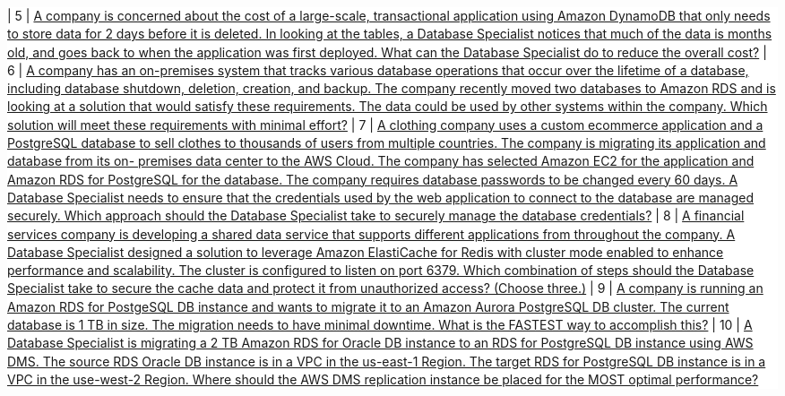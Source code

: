 | 5   | [A company is concerned about the cost of a large-scale, transactional application using Amazon DynamoDB that only needs to store data for 2 days before it is deleted. In looking at the tables, a Database Specialist notices that much of the data is months old, and goes back to when the application was first deployed. What can the Database Specialist do to reduce the overall cost?](#a-company-is-concerned-about-the-cost-of-a-large-scale-transactional-application-using-amazon-dynamodb-that-only-needs-to-store-data-for-2-days-before-it-is-deleted-in-looking-at-the-tables-a-database-specialist-notices-that-much-of-the-data-is-months-old-and-goes-back-to-when-the-application-was-first-deployed-what-can-the-database-specialist-do-to-reduce-the-overall-cost)
| 6   | [A company has an on-premises system that tracks various database operations that occur over the lifetime of a database, including database shutdown, deletion, creation, and backup. The company recently moved two databases to Amazon RDS and is looking at a solution that would satisfy these requirements. The data could be used by other systems within the company. Which solution will meet these requirements with minimal effort?](#a-company-has-an-on-premises-system-that-tracks-various-database-operations-that-occur-over-the-lifetime-of-a-database-including-database-shutdown-deletion-creation-and-backup-the-company-recently-moved-two-databases-to-amazon-rds-and-is-looking-at-a-solution-that-would-satisfy-these-requirements-the-data-could-be-used-by-other-systems-within-the-company-which-solution-will-meet-these-requirements-with-minimal-effort)
| 7   | [A clothing company uses a custom ecommerce application and a PostgreSQL database to sell clothes to thousands of users from multiple countries. The company is migrating its application and database from its on- premises data center to the AWS Cloud. The company has selected Amazon EC2 for the application and Amazon RDS for PostgreSQL for the database. The company requires database passwords to be changed every 60 days. A Database Specialist needs to ensure that the credentials used by the web application to connect to the database are managed securely. Which approach should the Database Specialist take to securely manage the database credentials?](#a-clothing-company-uses-a-custom-ecommerce-application-and-a-postgresql-database-to-sell-clothes-to-thousands-of-users-from-multiple-countries-the-company-is-migrating-its-application-and-database-from-its-on--premises-data-center-to-the-aws-cloud-the-company-has-selected-amazon-ec2-for-the-application-and-amazon-rds-for-postgresql-for-the-database-the-company-requires-database-passwords-to-be-changed-every-60-days-a-database-specialist-needs-to-ensure-that-the-credentials-used-by-the-web-application-to-connect-to-the-database-are-managed-securely-which-approach-should-the-database-specialist-take-to-securely-manage-the-database-credentials)
| 8   | [A financial services company is developing a shared data service that supports different applications from throughout the company. A Database Specialist designed a solution to leverage Amazon ElastiCache for Redis with cluster mode enabled to enhance performance and scalability. The cluster is configured to listen on port 6379. Which combination of steps should the Database Specialist take to secure the cache data and protect it from unauthorized access? (Choose three.)](#a-financial-services-company-is-developing-a-shared-data-service-that-supports-different-applications-from-throughout-the-company-a-database-specialist-designed-a-solution-to-leverage-amazon-elasticache-for-redis-with-cluster-mode-enabled-to-enhance-performance-and-scalability-the-cluster-is-configured-to-listen-on-port-6379-which-combination-of-steps-should-the-database-specialist-take-to-secure-the-cache-data-and-protect-it-from-unauthorized-access-choose-three)
| 9   | [A company is running an Amazon RDS for PostgeSQL DB instance and wants to migrate it to an Amazon Aurora PostgreSQL DB cluster. The current database is 1 TB in size. The migration needs to have minimal downtime. What is the FASTEST way to accomplish this?](#a-company-is-running-an-amazon-rds-for-postgesql-db-instance-and-wants-to-migrate-it-to-an-amazon-aurora-postgresql-db-cluster-the-current-database-is-1-tb-in-size-the-migration-needs-to-have-minimal-downtime-what-is-the-fastest-way-to-accomplish-this)
| 10  | [A Database Specialist is migrating a 2 TB Amazon RDS for Oracle DB instance to an RDS for PostgreSQL DB instance using AWS DMS. The source RDS Oracle DB instance is in a VPC in the us-east-1 Region. The target RDS for PostgreSQL DB instance is in a VPC in the use-west-2 Region. Where should the AWS DMS replication instance be placed for the MOST optimal performance?](#a-database-specialist-is-migrating-a-2-tb-amazon-rds-for-oracle-db-instance-to-an-rds-for-postgresql-db-instance-using-aws-dms-the-source-rds-oracle-db-instance-is-in-a-vpc-in-the-us-east-1-region-the-target-rds-for-postgresql-db-instance-is-in-a-vpc-in-the-use-west-2-region-where-should-the-aws-dms-replication-instance-be-placed-for-the-most-optimal-performance)